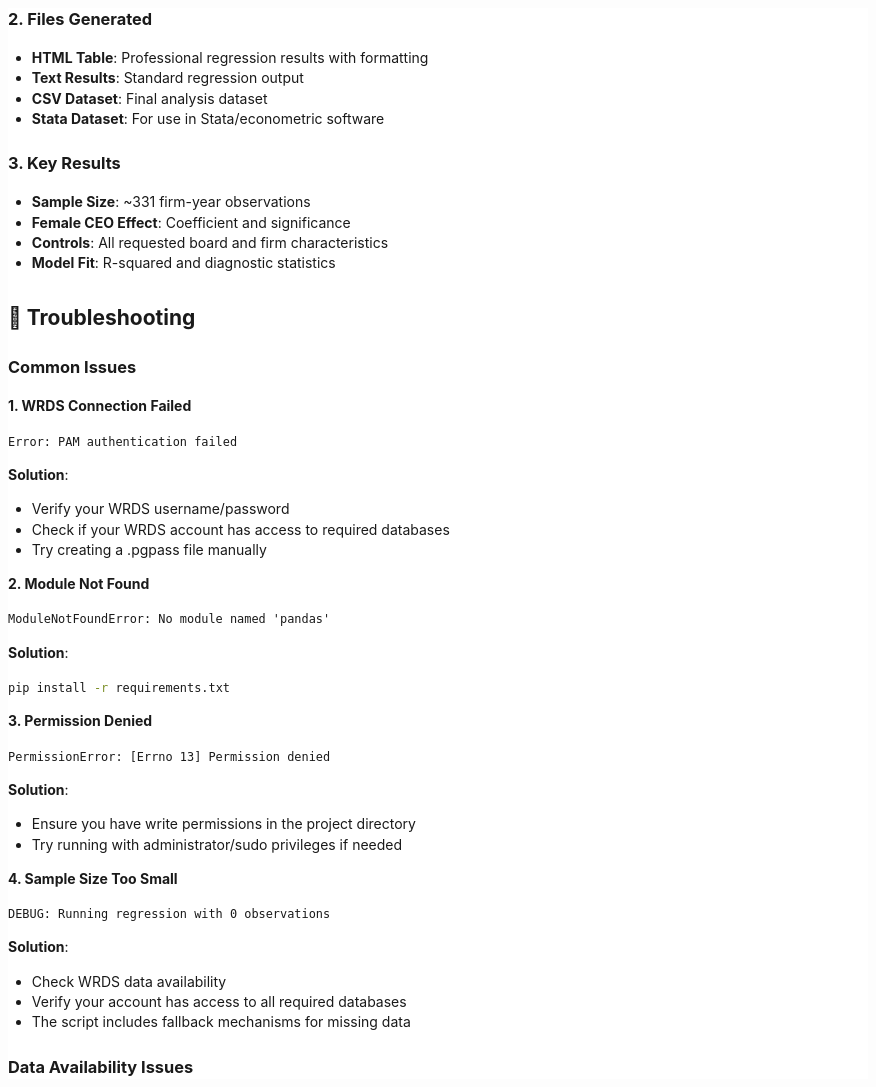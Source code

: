 ### 2. Files Generated
- **HTML Table**: Professional regression results with formatting
- **Text Results**: Standard regression output
- **CSV Dataset**: Final analysis dataset
- **Stata Dataset**: For use in Stata/econometric software

### 3. Key Results
- **Sample Size**: ~331 firm-year observations
- **Female CEO Effect**: Coefficient and significance
- **Controls**: All requested board and firm characteristics
- **Model Fit**: R-squared and diagnostic statistics

## 🔧 Troubleshooting

### Common Issues

**1. WRDS Connection Failed**
```
Error: PAM authentication failed
```
**Solution**: 
- Verify your WRDS username/password
- Check if your WRDS account has access to required databases
- Try creating a .pgpass file manually

**2. Module Not Found**
```
ModuleNotFoundError: No module named 'pandas'
```
**Solution**:
```bash
pip install -r requirements.txt
```

**3. Permission Denied**
```
PermissionError: [Errno 13] Permission denied
```
**Solution**:
- Ensure you have write permissions in the project directory
- Try running with administrator/sudo privileges if needed

**4. Sample Size Too Small**
```
DEBUG: Running regression with 0 observations
```
**Solution**:
- Check WRDS data availability
- Verify your account has access to all required databases
- The script includes fallback mechanisms for missing data

### Data Availability Issues
